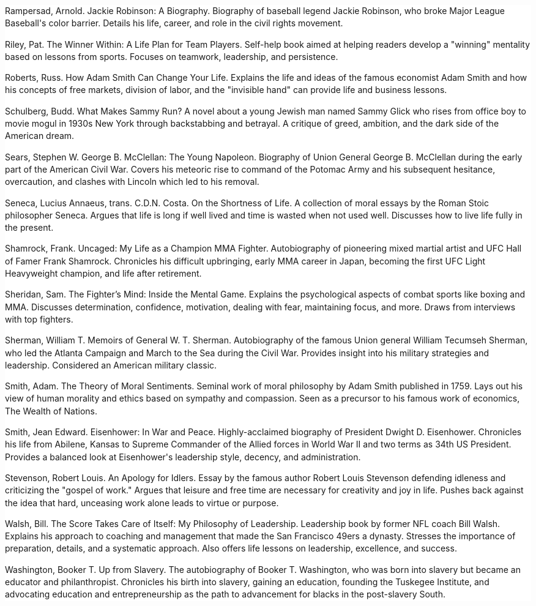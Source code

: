 Rampersad, Arnold. Jackie Robinson: A Biography. Biography of baseball legend Jackie Robinson, who broke Major League Baseball's color barrier. Details his life, career, and role in the civil rights movement.

Riley, Pat. The Winner Within: A Life Plan for Team Players. Self-help book aimed at helping readers develop a "winning" mentality based on lessons from sports. Focuses on teamwork, leadership, and persistence.

Roberts, Russ. How Adam Smith Can Change Your Life. Explains the life and ideas of the famous economist Adam Smith and how his concepts of free markets, division of labor, and the "invisible hand" can provide life and business lessons.

Schulberg, Budd. What Makes Sammy Run? A novel about a young Jewish man named Sammy Glick who rises from office boy to movie mogul in 1930s New York through backstabbing and betrayal. A critique of greed, ambition, and the dark side of the American dream. 

Sears, Stephen W. George B. McClellan: The Young Napoleon. Biography of Union General George B. McClellan during the early part of the American Civil War. Covers his meteoric rise to command of the Potomac Army and his subsequent hesitance, overcaution, and clashes with Lincoln which led to his removal.

Seneca, Lucius Annaeus, trans. C.D.N. Costa. On the Shortness of Life. A collection of moral essays by the Roman Stoic philosopher Seneca. Argues that life is long if well lived and time is wasted when not used well. Discusses how to live life fully in the present.

Shamrock, Frank. Uncaged: My Life as a Champion MMA Fighter. Autobiography of pioneering mixed martial artist and UFC Hall of Famer Frank Shamrock. Chronicles his difficult upbringing, early MMA career in Japan, becoming the first UFC Light Heavyweight champion, and life after retirement.

Sheridan, Sam. The Fighter’s Mind: Inside the Mental Game. Explains the psychological aspects of combat sports like boxing and MMA. Discusses determination, confidence, motivation, dealing with fear, maintaining focus, and more. Draws from interviews with top fighters.

Sherman, William T. Memoirs of General W. T. Sherman. Autobiography of the famous Union general William Tecumseh Sherman, who led the Atlanta Campaign and March to the Sea during the Civil War. Provides insight into his military strategies and leadership. Considered an American military classic.

Smith, Adam. The Theory of Moral Sentiments. Seminal work of moral philosophy by Adam Smith published in 1759. Lays out his view of human morality and ethics based on sympathy and compassion. Seen as a precursor to his famous work of economics, The Wealth of Nations.

Smith, Jean Edward. Eisenhower: In War and Peace. Highly-acclaimed biography of President Dwight D. Eisenhower. Chronicles his life from Abilene, Kansas to Supreme Commander of the Allied forces in World War II and two terms as 34th US President. Provides a balanced look at Eisenhower's leadership style, decency, and administration. 

Stevenson, Robert Louis. An Apology for Idlers. Essay by the famous author Robert Louis Stevenson defending idleness and criticizing the "gospel of work." Argues that leisure and free time are necessary for creativity and joy in life. Pushes back against the idea that hard, unceasing work alone leads to virtue or purpose.

Walsh, Bill. The Score Takes Care of Itself: My Philosophy of Leadership. Leadership book by former NFL coach Bill Walsh. Explains his approach to coaching and management that made the San Francisco 49ers a dynasty. Stresses the importance of preparation, details, and a systematic approach. Also offers life lessons on leadership, excellence, and success.

Washington, Booker T. Up from Slavery. The autobiography of Booker T. Washington, who was born into slavery but became an educator and philanthropist. Chronicles his birth into slavery, gaining an education, founding the Tuskegee Institute, and advocating education and entrepreneurship as the path to advancement for blacks in the post-slavery South. 
